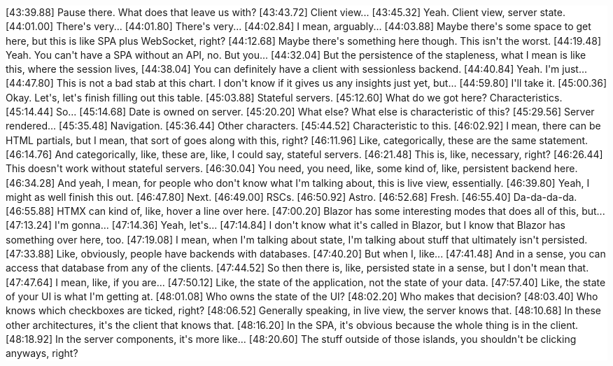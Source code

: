 [43:39.88] Pause there. What does that leave us with?
[43:43.72] Client view...
[43:45.32] Yeah. Client view, server state.
[44:01.00] There's very...
[44:01.80] There's very...
[44:02.84] I mean, arguably...
[44:03.88] Maybe there's some space to get here, but this is like SPA plus WebSocket, right?
[44:12.68] Maybe there's something here though. This isn't the worst.
[44:19.48] Yeah. You can't have a SPA without an API, no. But you...
[44:32.04] But the persistence of the stapleness, what I mean is like this, where the session lives,
[44:38.04] You can definitely have a client with sessionless backend.
[44:40.84] Yeah. I'm just...
[44:47.80] This is not a bad stab at this chart. I don't know if it gives us any insights just yet, but...
[44:59.80] I'll take it.
[45:00.36] Okay. Let's, let's finish filling out this table.
[45:03.88] Stateful servers.
[45:12.60] What do we got here? Characteristics.
[45:14.44] So...
[45:14.68] Date is owned on server.
[45:20.20] What else? What else is characteristic of this?
[45:29.56] Server rendered...
[45:35.48] Navigation.
[45:36.44] Other characters.
[45:44.52] Characteristic to this.
[46:02.92] I mean, there can be HTML partials, but I mean, that sort of goes along with this, right?
[46:11.96] Like, categorically, these are the same statement.
[46:14.76] And categorically, like, these are, like, I could say, stateful servers.
[46:21.48] This is, like, necessary, right?
[46:26.44] This doesn't work without stateful servers.
[46:30.04] You need, you need, like, some kind of, like, persistent backend here.
[46:34.28] And yeah, I mean, for people who don't know what I'm talking about, this is live view, essentially.
[46:39.80] Yeah, I might as well finish this out.
[46:47.80] Next.
[46:49.00] RSCs.
[46:50.92] Astro.
[46:52.68] Fresh.
[46:55.40] Da-da-da-da.
[46:55.88] HTMX can kind of, like, hover a line over here.
[47:00.20] Blazor has some interesting modes that does all of this, but...
[47:13.24] I'm gonna...
[47:14.36] Yeah, let's...
[47:14.84] I don't know what it's called in Blazor, but I know that Blazor has something over here, too.
[47:19.08] I mean, when I'm talking about state, I'm talking about stuff that ultimately isn't persisted.
[47:33.88] Like, obviously, people have backends with databases.
[47:40.20] But when I, like...
[47:41.48] And in a sense, you can access that database from any of the clients.
[47:44.52] So then there is, like, persisted state in a sense, but I don't mean that.
[47:47.64] I mean, like, if you are...
[47:50.12] Like, the state of the application, not the state of your data.
[47:57.40] Like, the state of your UI is what I'm getting at.
[48:01.08] Who owns the state of the UI?
[48:02.20] Who makes that decision?
[48:03.40] Who knows which checkboxes are ticked, right?
[48:06.52] Generally speaking, in live view, the server knows that.
[48:10.68] In these other architectures, it's the client that knows that.
[48:16.20] In the SPA, it's obvious because the whole thing is in the client.
[48:18.92] In the server components, it's more like...
[48:20.60] The stuff outside of those islands, you shouldn't be clicking anyways, right?